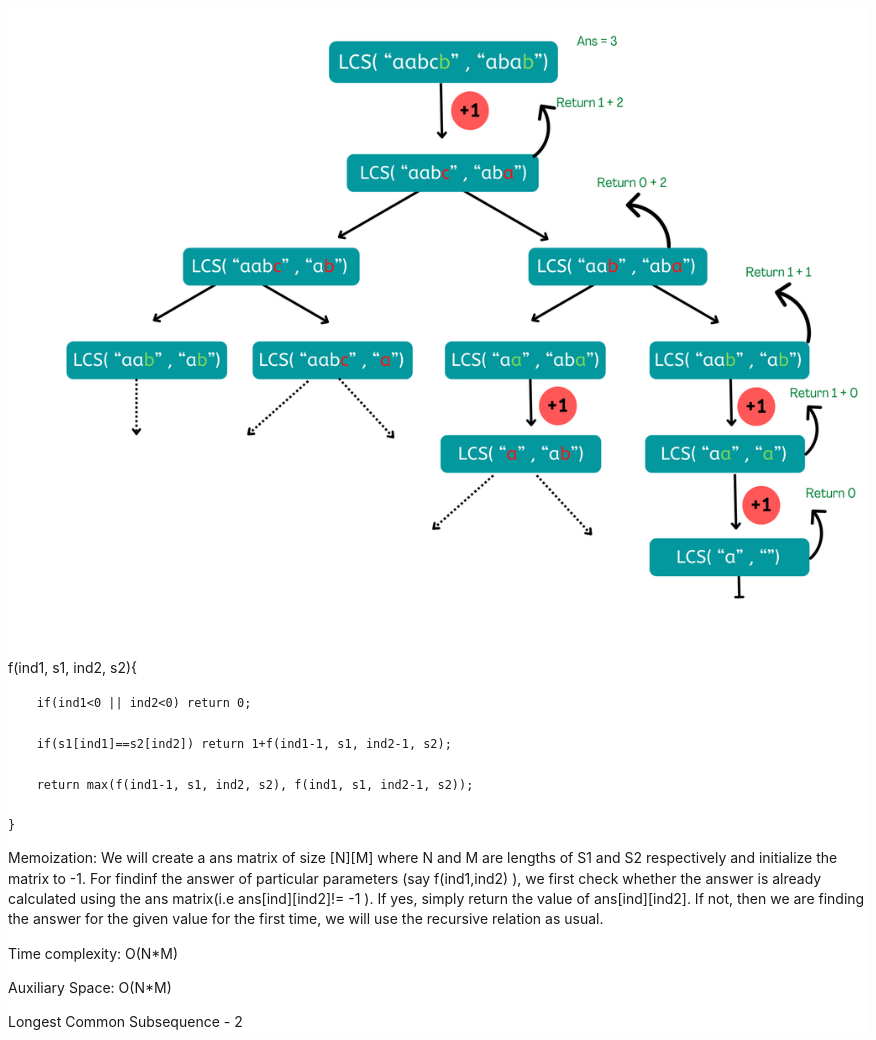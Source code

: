 ![img_9.png](img_9.png)


f(ind1, s1, ind2, s2){

        if(ind1<0 || ind2<0) return 0;

        if(s1[ind1]==s2[ind2]) return 1+f(ind1-1, s1, ind2-1, s2);

        return max(f(ind1-1, s1, ind2, s2), f(ind1, s1, ind2-1, s2));

    }

Memoization: We will create a ans matrix of size [N][M] where N and M are lengths of S1 and S2 respectively and initialize the matrix to -1. For findinf the answer of particular parameters (say f(ind1,ind2) ), we first check whether the answer is already calculated using the ans matrix(i.e ans[ind][ind2]!= -1 ). If yes, simply return the value of ans[ind][ind2]. If not, then we are finding the answer for the given value for the first time, we will use the recursive relation as usual.

Time complexity: O(N*M)

Auxiliary Space: O(N*M)

Longest Common Subsequence - 2
